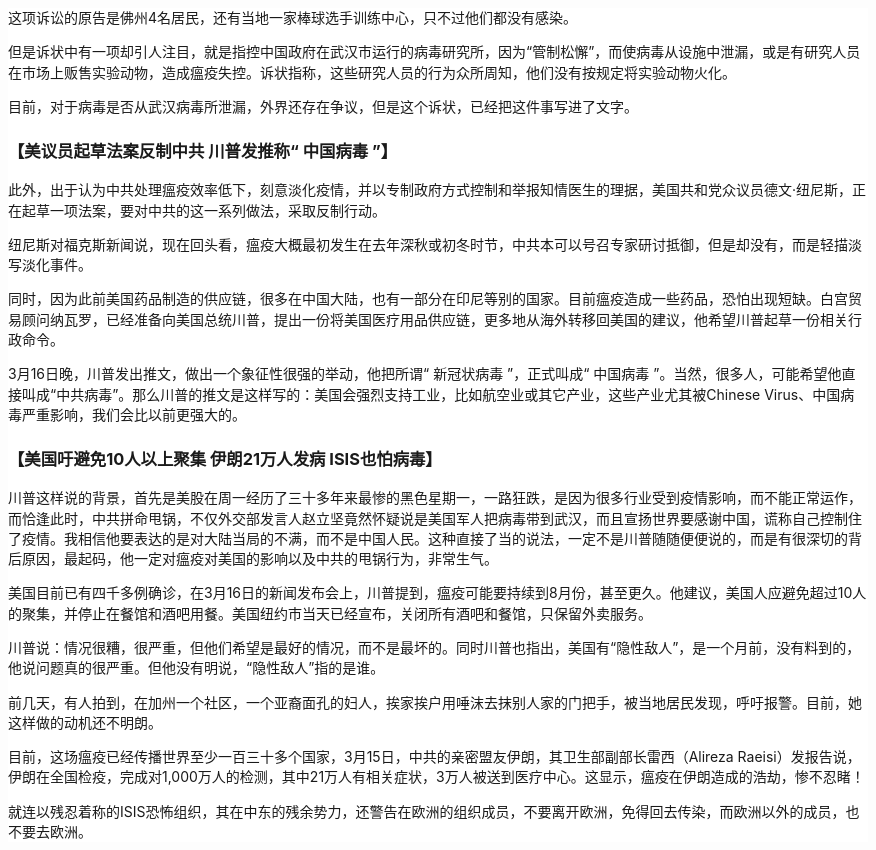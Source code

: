 </p>
<p>
 这项诉讼的原告是佛州4名居民，还有当地一家棒球选手训练中心，只不过他们都没有感染。
</p>
<p>
 但是诉状中有一项却引人注目，就是指控中国政府在武汉市运行的病毒研究所，因为“管制松懈”，而使病毒从设施中泄漏，或是有研究人员在市场上贩售实验动物，造成瘟疫失控。诉状指称，这些研究人员的行为众所周知，他们没有按规定将实验动物火化。
</p>
<p>
 目前，对于病毒是否从武汉病毒所泄漏，外界还存在争议，但是这个诉状，已经把这件事写进了文字。
</p>
<h3>
 【美议员起草法案反制中共 川普发推称“
 <ok href="https://www.epochtimes.com/gb/tag/%E4%B8%AD%E5%9B%BD%E7%97%85%E6%AF%92.html">
  中国病毒
 </ok>
 ”】
</h3>
<p>
 此外，出于认为中共处理瘟疫效率低下，刻意淡化疫情，并以专制政府方式控制和举报知情医生的理据，美国共和党众议员德文·纽尼斯，正在起草一项法案，要对中共的这一系列做法，采取反制行动。
</p>
<p>
 纽尼斯对福克斯新闻说，现在回头看，瘟疫大概最初发生在去年深秋或初冬时节，中共本可以号召专家研讨抵御，但是却没有，而是轻描淡写淡化事件。
</p>
<p>
 同时，因为此前美国药品制造的供应链，很多在中国大陆，也有一部分在印尼等别的国家。目前瘟疫造成一些药品，恐怕出现短缺。白宫贸易顾问纳瓦罗，已经准备向美国总统川普，提出一份将美国医疗用品供应链，更多地从海外转移回美国的建议，他希望川普起草一份相关行政命令。
</p>
<p>
 3月16日晚，川普发出推文，做出一个象征性很强的举动，他把所谓“
 <ok href="https://www.epochtimes.com/gb/tag/%E6%96%B0%E5%86%A0%E7%8A%B6%E7%97%85%E6%AF%92.html">
  新冠状病毒
 </ok>
 ”，正式叫成“
 <ok href="https://www.epochtimes.com/gb/tag/%E4%B8%AD%E5%9B%BD%E7%97%85%E6%AF%92.html">
  中国病毒
 </ok>
 ”。当然，很多人，可能希望他直接叫成“中共病毒”。那么川普的推文是这样写的：美国会强烈支持工业，比如航空业或其它产业，这些产业尤其被Chinese Virus、中国病毒严重影响，我们会比以前更强大的。
</p>
<h3>
 【美国吁避免10人以上聚集 伊朗21万人发病 ISIS也怕病毒】
</h3>
<p>
 川普这样说的背景，首先是美股在周一经历了三十多年来最惨的黑色星期一，一路狂跌，是因为很多行业受到疫情影响，而不能正常运作，而恰逢此时，中共拼命甩锅，不仅外交部发言人赵立坚竟然怀疑说是美国军人把病毒带到武汉，而且宣扬世界要感谢中国，谎称自己控制住了疫情。我相信他要表达的是对大陆当局的不满，而不是中国人民。这种直接了当的说法，一定不是川普随随便便说的，而是有很深切的背后原因，最起码，他一定对瘟疫对美国的影响以及中共的甩锅行为，非常生气。
</p>
<p>
 美国目前已有四千多例确诊，在3月16日的新闻发布会上，川普提到，瘟疫可能要持续到8月份，甚至更久。他建议，美国人应避免超过10人的聚集，并停止在餐馆和酒吧用餐。美国纽约市当天已经宣布，关闭所有酒吧和餐馆，只保留外卖服务。
</p>
<p>
 川普说：情况很糟，很严重，但他们希望是最好的情况，而不是最坏的。同时川普也指出，美国有“隐性敌人”，是一个月前，没有料到的，他说问题真的很严重。但他没有明说，“隐性敌人”指的是谁。
</p>
<p>
 前几天，有人拍到，在加州一个社区，一个亚裔面孔的妇人，挨家挨户用唾沫去抹别人家的门把手，被当地居民发现，呼吁报警。目前，她这样做的动机还不明朗。
</p>
<p>
 目前，这场瘟疫已经传播世界至少一百三十多个国家，3月15日，中共的亲密盟友伊朗，其卫生部副部长雷西（Alireza Raeisi）发报告说，伊朗在全国检疫，完成对1,000万人的检测，其中21万人有相关症状，3万人被送到医疗中心。这显示，瘟疫在伊朗造成的浩劫，惨不忍睹！
</p>
<p>
 就连以残忍着称的ISIS恐怖组织，其在中东的残余势力，还警告在欧洲的组织成员，不要离开欧洲，免得回去传染，而欧洲以外的成员，也不要去欧洲。